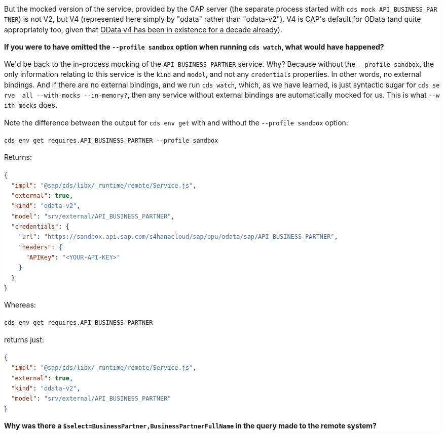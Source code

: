 But the mocked version of the service, provided by the CAP server (the separate process started with `cds mock API_BUSINESS_PARTNER`) is not V2, but V4 (represented here simply by "odata" rather than "odata-v2"). V4 is CAP's default for OData (and quite appropriately too, given that [OData v4 has been in existence for a decade already](https://github.com/qmacro/odata-specs/blob/master/overview.md)).

__If you were to have omitted the `--profile sandbox` option when running `cds watch`, what would have happened?__

We'd be back to the in-process mocking of the `API_BUSINESS_PARTNER` service. Why? Because without the `--profile sandbox`, the only information relating to this service is the `kind` and `model`, and not any `credentials` properties. In other words, no external bindings. And if there are no external bindings, and we run `cds watch`, which, as we have learned, is just syntactic sugar for `cds serve  all --with-mocks --in-memory?`, then any service without external bindings are automatically mocked for us. This is what `--with-mocks` does.

Note the difference between the output for `cds env get` with and without the `--profile sandbox` option:

```shell
cds env get requires.API_BUSINESS_PARTNER --profile sandbox
```

Returns:

```json
{
  "impl": "@sap/cds/libx/_runtime/remote/Service.js",
  "external": true,
  "kind": "odata-v2",
  "model": "srv/external/API_BUSINESS_PARTNER",
  "credentials": {
    "url": "https://sandbox.api.sap.com/s4hanacloud/sap/opu/odata/sap/API_BUSINESS_PARTNER",
    "headers": {
      "APIKey": "<YOUR-API-KEY>"
    }
  }
}
```

Whereas:

```shell
cds env get requires.API_BUSINESS_PARTNER
```

returns just:

```json
{
  "impl": "@sap/cds/libx/_runtime/remote/Service.js",
  "external": true,
  "kind": "odata-v2",
  "model": "srv/external/API_BUSINESS_PARTNER"
}
```

__Why was there a `$select=BusinessPartner,BusinessPartnerFullName` in the query made to the remote system?__

